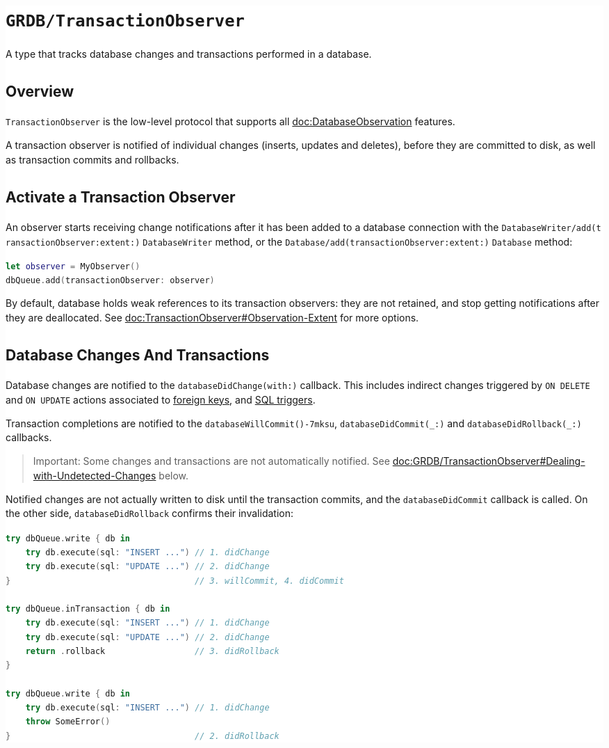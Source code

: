 # ``GRDB/TransactionObserver``

A type that tracks database changes and transactions performed in a database.

## Overview

`TransactionObserver` is the low-level protocol that supports all <doc:DatabaseObservation> features.

A transaction observer is notified of individual changes (inserts, updates and deletes), before they are committed to disk, as well as transaction commits and rollbacks.

## Activate a Transaction Observer

An observer starts receiving change notifications after it has been added to a database connection with the ``DatabaseWriter/add(transactionObserver:extent:)`` `DatabaseWriter` method, or the ``Database/add(transactionObserver:extent:)`` `Database` method:

```swift
let observer = MyObserver()
dbQueue.add(transactionObserver: observer)
```

By default, database holds weak references to its transaction observers: they are not retained, and stop getting notifications after they are deallocated. See <doc:TransactionObserver#Observation-Extent> for more options.

## Database Changes And Transactions

Database changes are notified to the ``databaseDidChange(with:)`` callback. This includes indirect changes triggered by `ON DELETE` and `ON UPDATE` actions associated to [foreign keys](https://www.sqlite.org/foreignkeys.html#fk_actions), and [SQL triggers](https://www.sqlite.org/lang_createtrigger.html).

Transaction completions are notified to the ``databaseWillCommit()-7mksu``, ``databaseDidCommit(_:)`` and ``databaseDidRollback(_:)`` callbacks.

> Important: Some changes and transactions are not automatically notified. See <doc:GRDB/TransactionObserver#Dealing-with-Undetected-Changes> below.

Notified changes are not actually written to disk until the transaction commits, and the `databaseDidCommit` callback is called. On the other side, `databaseDidRollback` confirms their invalidation:

```swift
try dbQueue.write { db in
    try db.execute(sql: "INSERT ...") // 1. didChange
    try db.execute(sql: "UPDATE ...") // 2. didChange
}                                     // 3. willCommit, 4. didCommit

try dbQueue.inTransaction { db in
    try db.execute(sql: "INSERT ...") // 1. didChange
    try db.execute(sql: "UPDATE ...") // 2. didChange
    return .rollback                  // 3. didRollback
}

try dbQueue.write { db in
    try db.execute(sql: "INSERT ...") // 1. didChange
    throw SomeError()
}                                     // 2. didRollback
```
